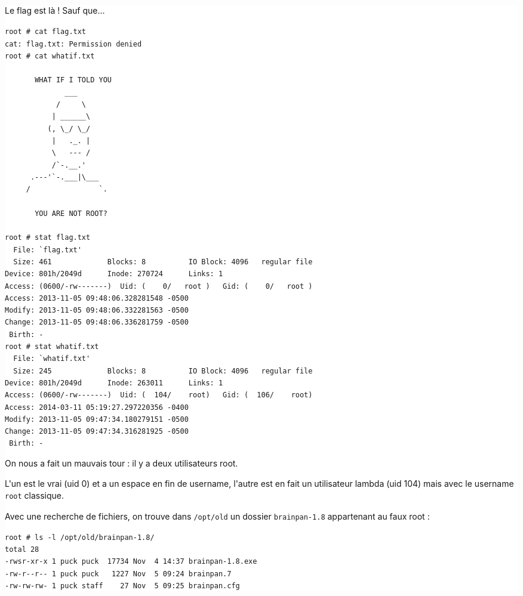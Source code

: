 Le flag est là ! Sauf que...

```console
root # cat flag.txt 
cat: flag.txt: Permission denied
root # cat whatif.txt 

       WHAT IF I TOLD YOU
              ___
            /     \ 
           | ______\
          (, \_/ \_/
           |   ._. |
           \   --- /
           /`-.__.'
      .---'`-.___|\___
     /                `.

       YOU ARE NOT ROOT?

root # stat flag.txt 
  File: `flag.txt'
  Size: 461             Blocks: 8          IO Block: 4096   regular file
Device: 801h/2049d      Inode: 270724      Links: 1
Access: (0600/-rw-------)  Uid: (    0/   root )   Gid: (    0/   root )
Access: 2013-11-05 09:48:06.328281548 -0500
Modify: 2013-11-05 09:48:06.332281563 -0500
Change: 2013-11-05 09:48:06.336281759 -0500
 Birth: -
root # stat whatif.txt 
  File: `whatif.txt'
  Size: 245             Blocks: 8          IO Block: 4096   regular file
Device: 801h/2049d      Inode: 263011      Links: 1
Access: (0600/-rw-------)  Uid: (  104/    root)   Gid: (  106/    root)
Access: 2014-03-11 05:19:27.297220356 -0400
Modify: 2013-11-05 09:47:34.180279151 -0500
Change: 2013-11-05 09:47:34.316281925 -0500
 Birth: -
```

On nous a fait un mauvais tour : il y a deux utilisateurs root.  

L'un est le vrai (uid 0) et a un espace en fin de username, l'autre est en fait un utilisateur lambda (uid 104) mais avec le username `root` classique.  

Avec une recherche de fichiers, on trouve dans `/opt/old` un dossier `brainpan-1.8` appartenant au faux root :  

```console
root # ls -l /opt/old/brainpan-1.8/
total 28
-rwsr-xr-x 1 puck puck  17734 Nov  4 14:37 brainpan-1.8.exe
-rw-r--r-- 1 puck puck   1227 Nov  5 09:24 brainpan.7
-rw-rw-rw- 1 puck staff    27 Nov  5 09:25 brainpan.cfg
```
